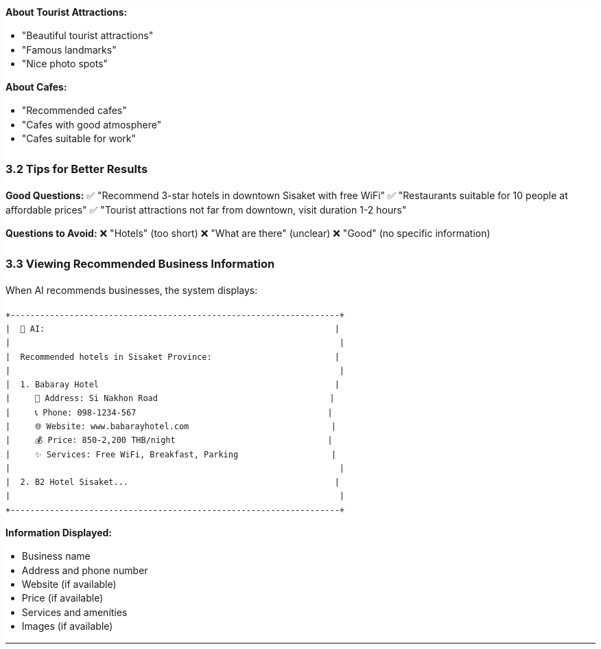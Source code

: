 **About Tourist Attractions:**
- "Beautiful tourist attractions"
- "Famous landmarks"
- "Nice photo spots"

**About Cafes:**
- "Recommended cafes"
- "Cafes with good atmosphere"
- "Cafes suitable for work"

### 3.2 Tips for Better Results

**Good Questions:**
✅ "Recommend 3-star hotels in downtown Sisaket with free WiFi"
✅ "Restaurants suitable for 10 people at affordable prices"
✅ "Tourist attractions not far from downtown, visit duration 1-2 hours"

**Questions to Avoid:**
❌ "Hotels" (too short)
❌ "What are there" (unclear)
❌ "Good" (no specific information)

### 3.3 Viewing Recommended Business Information

When AI recommends businesses, the system displays:

```
+-------------------------------------------------------------------+
|  🤖 AI:                                                           |
|                                                                   |
|  Recommended hotels in Sisaket Province:                         |
|                                                                   |
|  1. Babaray Hotel                                                |
|     📍 Address: Si Nakhon Road                                   |
|     📞 Phone: 098-1234-567                                       |
|     🌐 Website: www.babarayhotel.com                             |
|     💰 Price: 850-2,200 THB/night                               |
|     ✨ Services: Free WiFi, Breakfast, Parking                   |
|                                                                   |
|  2. B2 Hotel Sisaket...                                          |
|                                                                   |
+-------------------------------------------------------------------+
```

**Information Displayed:**
- Business name
- Address and phone number
- Website (if available)
- Price (if available)
- Services and amenities
- Images (if available)

---
